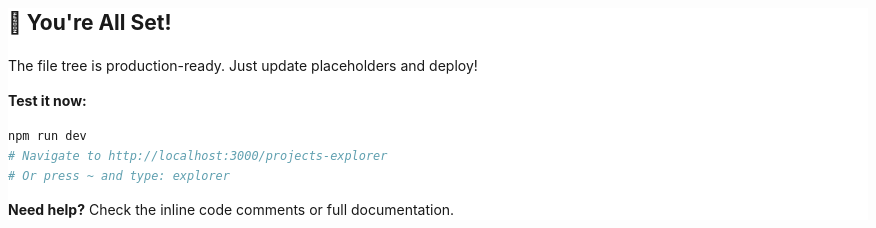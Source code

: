 
## 🎉 You're All Set!

The file tree is production-ready. Just update placeholders and deploy!

**Test it now:**
```bash
npm run dev
# Navigate to http://localhost:3000/projects-explorer
# Or press ~ and type: explorer
```

**Need help?** Check the inline code comments or full documentation.
